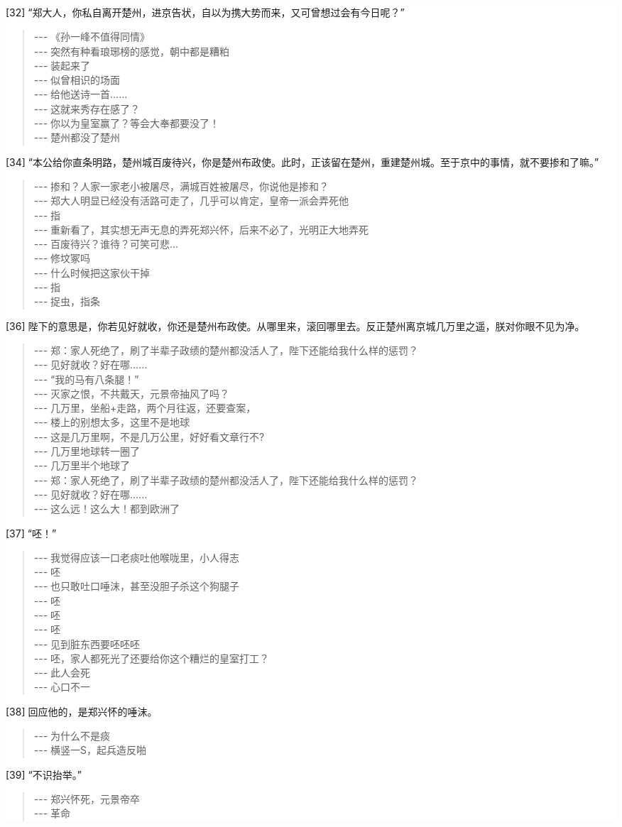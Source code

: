 [32] “郑大人，你私自离开楚州，进京告状，自以为携大势而来，又可曾想过会有今日呢？”
>--- 《孙一峰不值得同情》<br>
>--- 突然有种看琅琊榜的感觉，朝中都是糟粕<br>
>--- 装起来了<br>
>--- 似曾相识的场面<br>
>--- 给他送诗一首……<br>
>--- 这就来秀存在感了？<br>
>--- 你以为皇室赢了？等会大奉都要没了！<br>
>--- 楚州都没了楚州<br>

[34] “本公给你直条明路，楚州城百废待兴，你是楚州布政使。此时，正该留在楚州，重建楚州城。至于京中的事情，就不要掺和了嘛。”
>--- 掺和？人家一家老小被屠尽，满城百姓被屠尽，你说他是掺和？<br>
>--- 郑大人明显已经没有活路可走了，几乎可以肯定，皇帝一派会弄死他<br>
>--- 指<br>
>--- 重新看了，其实想无声无息的弄死郑兴怀，后来不必了，光明正大地弄死<br>
>--- 百废待兴？谁待？可笑可悲…<br>
>--- 修坟冢吗<br>
>--- 什么时候把这家伙干掉<br>
>--- 指<br>
>--- 捉虫，指条<br>

[36] 陛下的意思是，你若见好就收，你还是楚州布政使。从哪里来，滚回哪里去。反正楚州离京城几万里之遥，朕对你眼不见为净。
>--- 郑：家人死绝了，刷了半辈子政绩的楚州都没活人了，陛下还能给我什么样的惩罚？<br>
>--- 见好就收？好在哪……<br>
>--- “我的马有八条腿！”<br>
>--- 灭家之恨，不共戴天，元景帝抽风了吗？<br>
>--- 几万里，坐船+走路，两个月往返，还要查案，<br>
>--- 楼上的别想太多，这里不是地球<br>
>--- 这是几万里啊，不是几万公里，好好看文章行不?<br>
>--- 几万里地球转一圈了<br>
>--- 几万里半个地球了<br>
>--- 郑：家人死绝了，刷了半辈子政绩的楚州都没活人了，陛下还能给我什么样的惩罚？<br>
>--- 见好就收？好在哪……<br>
>--- 这么远！这么大！都到欧洲了<br>

[37] “呸！”
>--- 我觉得应该一口老痰吐他喉咙里，小人得志<br>
>--- 呸<br>
>--- 也只敢吐口唾沫，甚至没胆子杀这个狗腿子<br>
>--- 呸<br>
>--- 呸<br>
>--- 呸<br>
>--- 见到脏东西要呸呸呸<br>
>--- 呸，家人都死光了还要给你这个糟烂的皇室打工？<br>
>--- 此人会死<br>
>--- 心口不一<br>

[38] 回应他的，是郑兴怀的唾沫。
>--- 为什么不是痰<br>
>--- 横竖一S，起兵造反啪<br>

[39] “不识抬举。”
>--- 郑兴怀死，元景帝卒<br>
>--- 革命<br>
